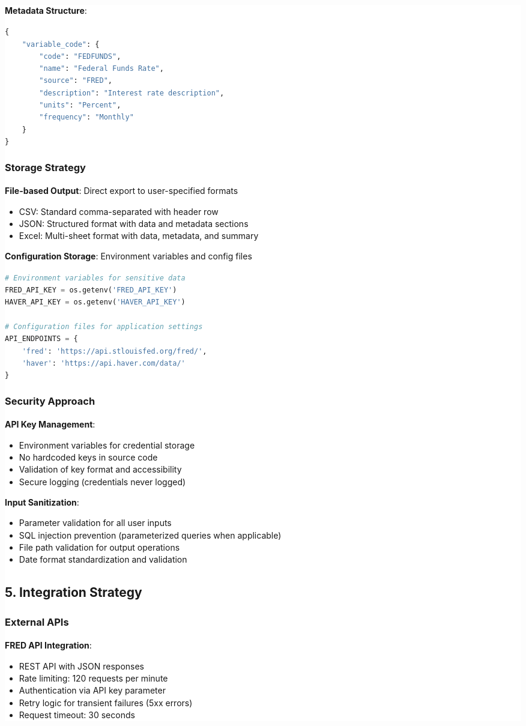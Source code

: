 **Metadata Structure**:
```python
{
    "variable_code": {
        "code": "FEDFUNDS",
        "name": "Federal Funds Rate",
        "source": "FRED", 
        "description": "Interest rate description",
        "units": "Percent",
        "frequency": "Monthly"
    }
}
```

### Storage Strategy
**File-based Output**: Direct export to user-specified formats
- CSV: Standard comma-separated with header row
- JSON: Structured format with data and metadata sections
- Excel: Multi-sheet format with data, metadata, and summary

**Configuration Storage**: Environment variables and config files
```python
# Environment variables for sensitive data
FRED_API_KEY = os.getenv('FRED_API_KEY')
HAVER_API_KEY = os.getenv('HAVER_API_KEY')

# Configuration files for application settings
API_ENDPOINTS = {
    'fred': 'https://api.stlouisfed.org/fred/',
    'haver': 'https://api.haver.com/data/'
}
```

### Security Approach
**API Key Management**:
- Environment variables for credential storage
- No hardcoded keys in source code
- Validation of key format and accessibility
- Secure logging (credentials never logged)

**Input Sanitization**:
- Parameter validation for all user inputs
- SQL injection prevention (parameterized queries when applicable)
- File path validation for output operations
- Date format standardization and validation

## 5. Integration Strategy

### External APIs
**FRED API Integration**:
- REST API with JSON responses
- Rate limiting: 120 requests per minute
- Authentication via API key parameter
- Retry logic for transient failures (5xx errors)
- Request timeout: 30 seconds
